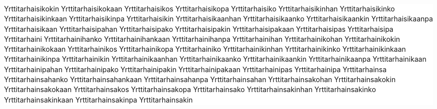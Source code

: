 Yrttitarhaisikokin
Yrttitarhaisikokaan
Yrttitarhaisikos
Yrttitarhaisikopa
Yrttitarhaisiko
Yrttitarhaisikinhan
Yrttitarhaisikinko
Yrttitarhaisikinkaan
Yrttitarhaisikinpa
Yrttitarhaisikin
Yrttitarhaisikaanhan
Yrttitarhaisikaanko
Yrttitarhaisikaankin
Yrttitarhaisikaanpa
Yrttitarhaisikaan
Yrttitarhaisipahan
Yrttitarhaisipako
Yrttitarhaisipakin
Yrttitarhaisipakaan
Yrttitarhaisipas
Yrttitarhaisipa
Yrttitarhaini
Yrttitarhainihanko
Yrttitarhainihankaan
Yrttitarhainihanpa
Yrttitarhainihan
Yrttitarhainikohan
Yrttitarhainikokin
Yrttitarhainikokaan
Yrttitarhainikos
Yrttitarhainikopa
Yrttitarhainiko
Yrttitarhainikinhan
Yrttitarhainikinko
Yrttitarhainikinkaan
Yrttitarhainikinpa
Yrttitarhainikin
Yrttitarhainikaanhan
Yrttitarhainikaanko
Yrttitarhainikaankin
Yrttitarhainikaanpa
Yrttitarhainikaan
Yrttitarhainipahan
Yrttitarhainipako
Yrttitarhainipakin
Yrttitarhainipakaan
Yrttitarhainipas
Yrttitarhainipa
Yrttitarhainsa
Yrttitarhainsahanko
Yrttitarhainsahankaan
Yrttitarhainsahanpa
Yrttitarhainsahan
Yrttitarhainsakohan
Yrttitarhainsakokin
Yrttitarhainsakokaan
Yrttitarhainsakos
Yrttitarhainsakopa
Yrttitarhainsako
Yrttitarhainsakinhan
Yrttitarhainsakinko
Yrttitarhainsakinkaan
Yrttitarhainsakinpa
Yrttitarhainsakin
